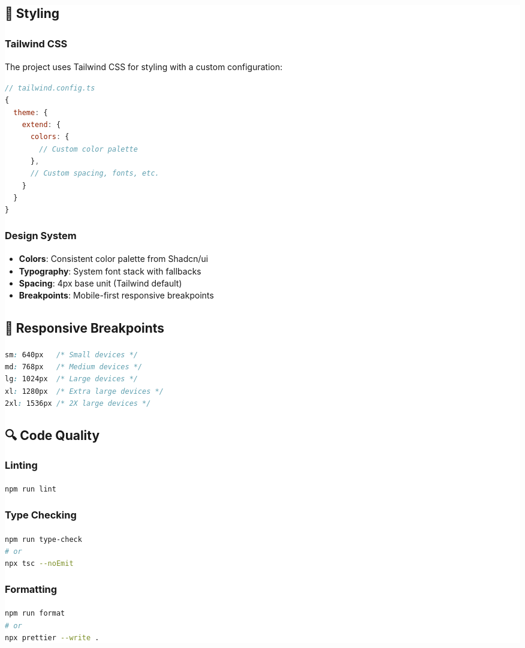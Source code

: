 ## 🎨 Styling

### Tailwind CSS

The project uses Tailwind CSS for styling with a custom configuration:

```javascript
// tailwind.config.ts
{
  theme: {
    extend: {
      colors: {
        // Custom color palette
      },
      // Custom spacing, fonts, etc.
    }
  }
}
```

### Design System

- **Colors**: Consistent color palette from Shadcn/ui
- **Typography**: System font stack with fallbacks
- **Spacing**: 4px base unit (Tailwind default)
- **Breakpoints**: Mobile-first responsive breakpoints

## 📱 Responsive Breakpoints

```css
sm: 640px   /* Small devices */
md: 768px   /* Medium devices */
lg: 1024px  /* Large devices */
xl: 1280px  /* Extra large devices */
2xl: 1536px /* 2X large devices */
```

## 🔍 Code Quality

### Linting
```bash
npm run lint
```

### Type Checking
```bash
npm run type-check
# or
npx tsc --noEmit
```

### Formatting
```bash
npm run format
# or
npx prettier --write .
```
